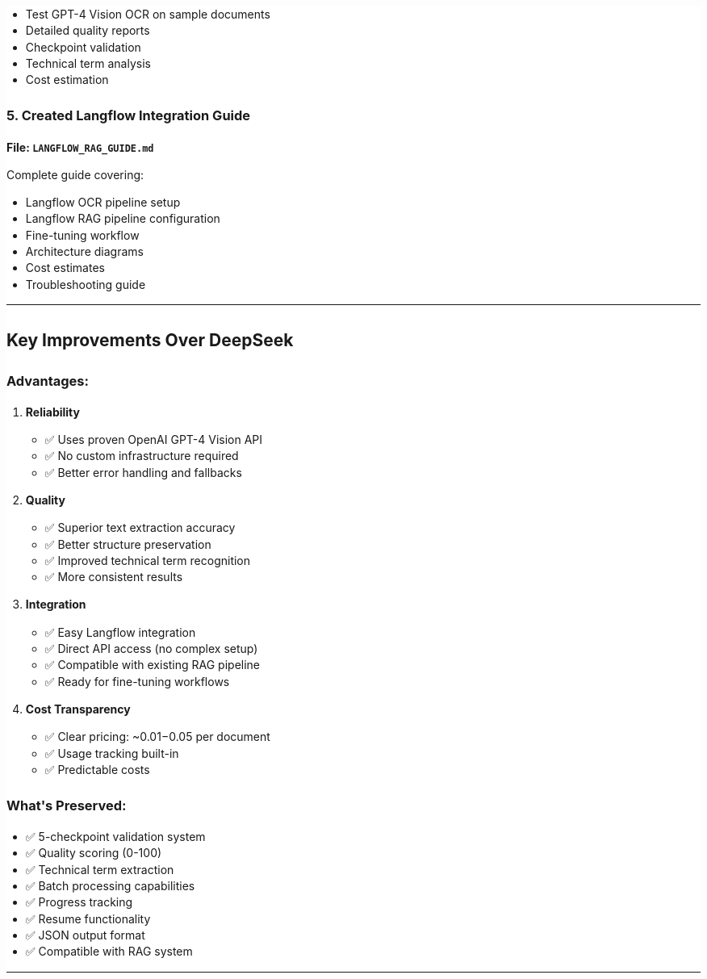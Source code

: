 - Test GPT-4 Vision OCR on sample documents
- Detailed quality reports
- Checkpoint validation
- Technical term analysis
- Cost estimation

### 5. Created Langflow Integration Guide

**File: `LANGFLOW_RAG_GUIDE.md`**

Complete guide covering:
- Langflow OCR pipeline setup
- Langflow RAG pipeline configuration
- Fine-tuning workflow
- Architecture diagrams
- Cost estimates
- Troubleshooting guide

---

## Key Improvements Over DeepSeek

### Advantages:

1. **Reliability**
   - ✅ Uses proven OpenAI GPT-4 Vision API
   - ✅ No custom infrastructure required
   - ✅ Better error handling and fallbacks

2. **Quality**
   - ✅ Superior text extraction accuracy
   - ✅ Better structure preservation
   - ✅ Improved technical term recognition
   - ✅ More consistent results

3. **Integration**
   - ✅ Easy Langflow integration
   - ✅ Direct API access (no complex setup)
   - ✅ Compatible with existing RAG pipeline
   - ✅ Ready for fine-tuning workflows

4. **Cost Transparency**
   - ✅ Clear pricing: ~$0.01-$0.05 per document
   - ✅ Usage tracking built-in
   - ✅ Predictable costs

### What's Preserved:

- ✅ 5-checkpoint validation system
- ✅ Quality scoring (0-100)
- ✅ Technical term extraction
- ✅ Batch processing capabilities
- ✅ Progress tracking
- ✅ Resume functionality
- ✅ JSON output format
- ✅ Compatible with RAG system

---